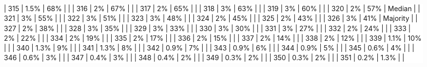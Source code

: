 | 315 | 1.5% | 68% |  |
| 316 | 2% | 67% |  |
| 317 | 2% | 65% |  |
| 318 | 3% | 63% |  |
| 319 | 3% | 60% |  |
| 320 | 2% | 57% | Median |
| 321 | 3% | 55% |  |
| 322 | 3% | 51% |  |
| 323 | 3% | 48% |  |
| 324 | 2% | 45% |  |
| 325 | 2% | 43% |  |
| 326 | 3% | 41% | Majority |
| 327 | 2% | 38% |  |
| 328 | 3% | 35% |  |
| 329 | 3% | 33% |  |
| 330 | 3% | 30% |  |
| 331 | 3% | 27% |  |
| 332 | 2% | 24% |  |
| 333 | 2% | 22% |  |
| 334 | 2% | 19% |  |
| 335 | 2% | 17% |  |
| 336 | 2% | 15% |  |
| 337 | 2% | 14% |  |
| 338 | 2% | 12% |  |
| 339 | 1.1% | 10% |  |
| 340 | 1.3% | 9% |  |
| 341 | 1.3% | 8% |  |
| 342 | 0.9% | 7% |  |
| 343 | 0.9% | 6% |  |
| 344 | 0.9% | 5% |  |
| 345 | 0.6% | 4% |  |
| 346 | 0.6% | 3% |  |
| 347 | 0.4% | 3% |  |
| 348 | 0.4% | 2% |  |
| 349 | 0.3% | 2% |  |
| 350 | 0.3% | 2% |  |
| 351 | 0.2% | 1.3% |  |